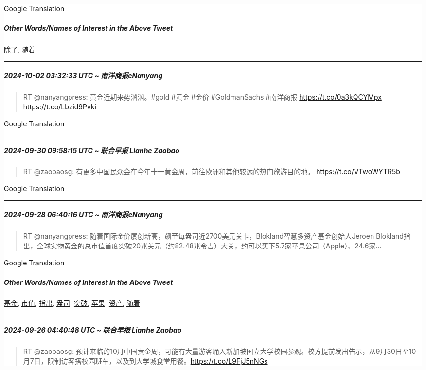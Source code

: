 [Google Translation](https://translate.google.com/?hi=en&tab=TT&sl=zh-CN&tl=en&op=translate&text=RT+%40zaobaosg%3A+%E9%9A%8F%E7%9D%80%E4%B8%AD%E5%9B%BD%E9%BB%84%E9%87%91%E5%91%A8%E5%81%87%E6%9C%9F%E5%BC%80%E5%90%AF%EF%BC%8C%E5%85%A8%E5%9B%BD%E5%90%84%E5%9C%B0%E5%B1%B1%E6%99%AF%E5%8C%BA%E8%BF%8E%E6%9D%A5%E5%A4%A7%E6%89%B9%E8%A7%82%E5%85%89%E4%BA%BA%E6%BD%AE%EF%BC%8C%E9%99%A4%E4%BA%86%E5%89%8D%E6%9D%A5%E7%99%BB%E9%AB%98%E7%9A%84%E6%B8%B8%E5%AE%A2%EF%BC%8C%E7%86%99%E7%86%99%E6%94%98%E6%94%98%E7%9A%84%E4%BA%BA%E7%BE%A4%E4%B8%AD%E8%BF%98%E5%87%BA%E7%8E%B0%E4%B8%8D%E5%B0%91%E4%B8%93%E9%97%A8%E9%99%AA%E4%BC%B4%E6%B8%B8%E5%AE%A2%E7%88%AC%E5%B1%B1%E7%9A%84%E5%B9%B4%E8%BD%BB%E2%80%9C%E9%99%AA%E7%88%AC%E6%97%8F%E2%80%9D%E3%80%82++https%3A%2F%2Ft.co%2FJN1XHnAcPq)
##### Other Words/Names of Interest in the Above Tweet
[除了](除了.md), [随着](随着.md)
___
##### 2024-10-02 03:32:33 UTC ~ 南洋商报eNanyang
> RT @nanyangpress: 黄金近期来势汹汹。#gold #黄金 #金价 #GoldmanSachs #南洋商报 https://t.co/0a3kQCYMpx https://t.co/Lbzid9Pvki

[Google Translation](https://translate.google.com/?hi=en&tab=TT&sl=zh-CN&tl=en&op=translate&text=RT+%40nanyangpress%3A+%E9%BB%84%E9%87%91%E8%BF%91%E6%9C%9F%E6%9D%A5%E5%8A%BF%E6%B1%B9%E6%B1%B9%E3%80%82%23gold+%23%E9%BB%84%E9%87%91+%23%E9%87%91%E4%BB%B7+%23GoldmanSachs+%23%E5%8D%97%E6%B4%8B%E5%95%86%E6%8A%A5+https%3A%2F%2Ft.co%2F0a3kQCYMpx+https%3A%2F%2Ft.co%2FLbzid9Pvki)
___
##### 2024-09-30 09:58:15 UTC ~ 联合早报 Lianhe Zaobao
> RT @zaobaosg: 有更多中国民众会在今年十一黄金周，前往欧洲和其他较远的热门旅游目的地。  https://t.co/VTwoWYTR5b

[Google Translation](https://translate.google.com/?hi=en&tab=TT&sl=zh-CN&tl=en&op=translate&text=RT+%40zaobaosg%3A+%E6%9C%89%E6%9B%B4%E5%A4%9A%E4%B8%AD%E5%9B%BD%E6%B0%91%E4%BC%97%E4%BC%9A%E5%9C%A8%E4%BB%8A%E5%B9%B4%E5%8D%81%E4%B8%80%E9%BB%84%E9%87%91%E5%91%A8%EF%BC%8C%E5%89%8D%E5%BE%80%E6%AC%A7%E6%B4%B2%E5%92%8C%E5%85%B6%E4%BB%96%E8%BE%83%E8%BF%9C%E7%9A%84%E7%83%AD%E9%97%A8%E6%97%85%E6%B8%B8%E7%9B%AE%E7%9A%84%E5%9C%B0%E3%80%82++https%3A%2F%2Ft.co%2FVTwoWYTR5b)
___
##### 2024-09-28 06:40:16 UTC ~ 南洋商报eNanyang
> RT @nanyangpress: 随着国际金价屡创新高，飙至每盎司近2700美元关卡，Blokland智慧多资产基金创始人Jeroen Blokland指出，全球实物黄金的总市值首度突破20兆美元（约82.48兆令吉）大关，约可以买下5.7家苹果公司（Apple）、24.6家…

[Google Translation](https://translate.google.com/?hi=en&tab=TT&sl=zh-CN&tl=en&op=translate&text=RT+%40nanyangpress%3A+%E9%9A%8F%E7%9D%80%E5%9B%BD%E9%99%85%E9%87%91%E4%BB%B7%E5%B1%A1%E5%88%9B%E6%96%B0%E9%AB%98%EF%BC%8C%E9%A3%99%E8%87%B3%E6%AF%8F%E7%9B%8E%E5%8F%B8%E8%BF%912700%E7%BE%8E%E5%85%83%E5%85%B3%E5%8D%A1%EF%BC%8CBlokland%E6%99%BA%E6%85%A7%E5%A4%9A%E8%B5%84%E4%BA%A7%E5%9F%BA%E9%87%91%E5%88%9B%E5%A7%8B%E4%BA%BAJeroen+Blokland%E6%8C%87%E5%87%BA%EF%BC%8C%E5%85%A8%E7%90%83%E5%AE%9E%E7%89%A9%E9%BB%84%E9%87%91%E7%9A%84%E6%80%BB%E5%B8%82%E5%80%BC%E9%A6%96%E5%BA%A6%E7%AA%81%E7%A0%B420%E5%85%86%E7%BE%8E%E5%85%83%EF%BC%88%E7%BA%A682.48%E5%85%86%E4%BB%A4%E5%90%89%EF%BC%89%E5%A4%A7%E5%85%B3%EF%BC%8C%E7%BA%A6%E5%8F%AF%E4%BB%A5%E4%B9%B0%E4%B8%8B5.7%E5%AE%B6%E8%8B%B9%E6%9E%9C%E5%85%AC%E5%8F%B8%EF%BC%88Apple%EF%BC%89%E3%80%8124.6%E5%AE%B6%E2%80%A6)
##### Other Words/Names of Interest in the Above Tweet
[基金](基金.md), [市值](市值.md), [指出](指出.md), [盎司](盎司.md), [突破](突破.md), [苹果](苹果.md), [资产](资产.md), [随着](随着.md)
___
##### 2024-09-26 04:40:48 UTC ~ 联合早报 Lianhe Zaobao
> RT @zaobaosg: 预计来临的10月中国黄金周，可能有大量游客涌入新加坡国立大学校园参观。校方提前发出告示，从9月30日至10月7日，限制访客搭校园班车，以及到大学城食堂用餐。https://t.co/L9FjJ5nNGs
